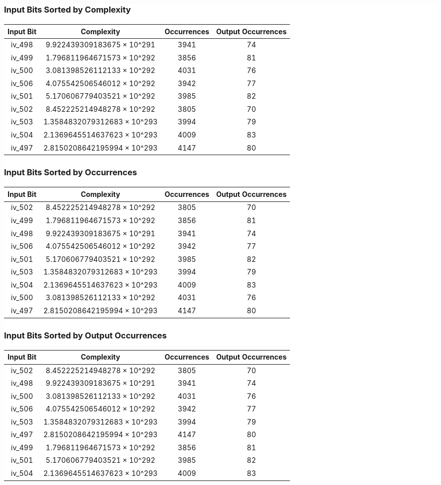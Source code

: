 ### Input Bits Sorted by Complexity

| Input Bit | Complexity | Occurrences | Output Occurrences |
|:---------:|:----------:|:-----------:|:------------------:|
| iv_498 | 9.922439309183675 × 10^291 | 3941 | 74 |
| iv_499 | 1.796811964671573 × 10^292 | 3856 | 81 |
| iv_500 | 3.081398526112133 × 10^292 | 4031 | 76 |
| iv_506 | 4.075542506546012 × 10^292 | 3942 | 77 |
| iv_501 | 5.170606779403521 × 10^292 | 3985 | 82 |
| iv_502 | 8.452225214948278 × 10^292 | 3805 | 70 |
| iv_503 | 1.3584832079312683 × 10^293 | 3994 | 79 |
| iv_504 | 2.1369645514637623 × 10^293 | 4009 | 83 |
| iv_497 | 2.8150208642195994 × 10^293 | 4147 | 80 |

### Input Bits Sorted by Occurrences

| Input Bit | Complexity | Occurrences | Output Occurrences |
|:---------:|:----------:|:-----------:|:------------------:|
| iv_502 | 8.452225214948278 × 10^292 | 3805 | 70 |
| iv_499 | 1.796811964671573 × 10^292 | 3856 | 81 |
| iv_498 | 9.922439309183675 × 10^291 | 3941 | 74 |
| iv_506 | 4.075542506546012 × 10^292 | 3942 | 77 |
| iv_501 | 5.170606779403521 × 10^292 | 3985 | 82 |
| iv_503 | 1.3584832079312683 × 10^293 | 3994 | 79 |
| iv_504 | 2.1369645514637623 × 10^293 | 4009 | 83 |
| iv_500 | 3.081398526112133 × 10^292 | 4031 | 76 |
| iv_497 | 2.8150208642195994 × 10^293 | 4147 | 80 |

### Input Bits Sorted by Output Occurrences

| Input Bit | Complexity | Occurrences | Output Occurrences |
|:---------:|:----------:|:-----------:|:------------------:|
| iv_502 | 8.452225214948278 × 10^292 | 3805 | 70 |
| iv_498 | 9.922439309183675 × 10^291 | 3941 | 74 |
| iv_500 | 3.081398526112133 × 10^292 | 4031 | 76 |
| iv_506 | 4.075542506546012 × 10^292 | 3942 | 77 |
| iv_503 | 1.3584832079312683 × 10^293 | 3994 | 79 |
| iv_497 | 2.8150208642195994 × 10^293 | 4147 | 80 |
| iv_499 | 1.796811964671573 × 10^292 | 3856 | 81 |
| iv_501 | 5.170606779403521 × 10^292 | 3985 | 82 |
| iv_504 | 2.1369645514637623 × 10^293 | 4009 | 83 |
